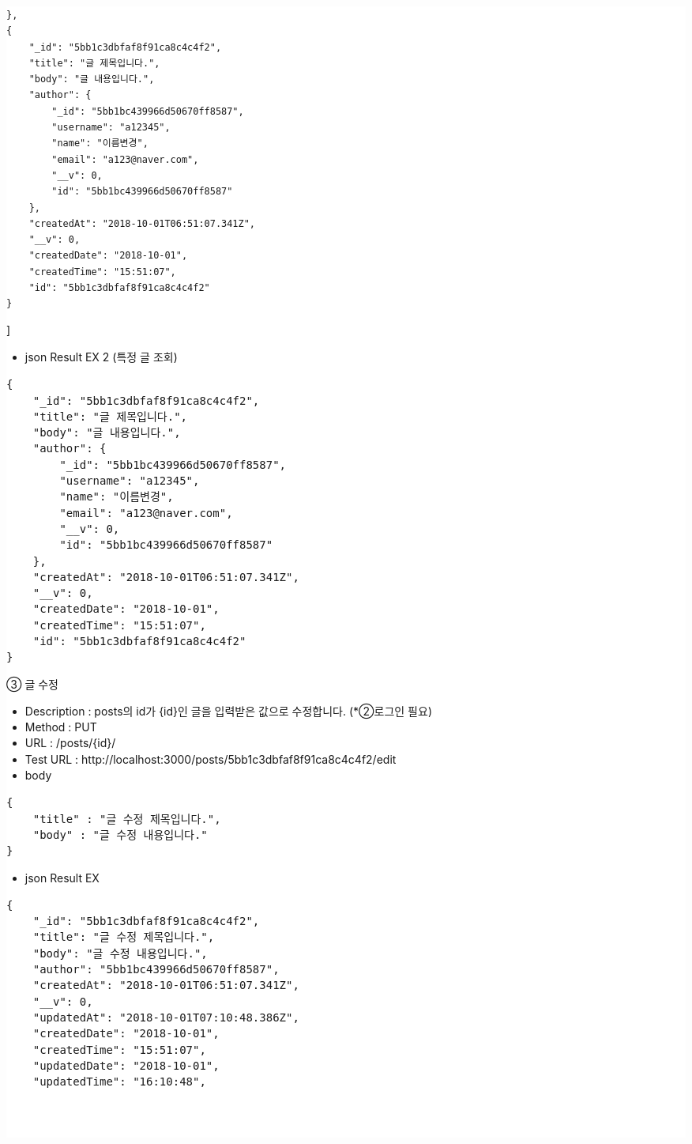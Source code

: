     },
    {
        "_id": "5bb1c3dbfaf8f91ca8c4c4f2",
        "title": "글 제목입니다.",
        "body": "글 내용입니다.",
        "author": {
            "_id": "5bb1bc439966d50670ff8587",
            "username": "a12345",
            "name": "이름변경",
            "email": "a123@naver.com",
            "__v": 0,
            "id": "5bb1bc439966d50670ff8587"
        },
        "createdAt": "2018-10-01T06:51:07.341Z",
        "__v": 0,
        "createdDate": "2018-10-01",
        "createdTime": "15:51:07",
        "id": "5bb1c3dbfaf8f91ca8c4c4f2"
    }
]</pre>

- json Result EX 2 (특정 글 조회)
<pre>{
    "_id": "5bb1c3dbfaf8f91ca8c4c4f2",
    "title": "글 제목입니다.",
    "body": "글 내용입니다.",
    "author": {
        "_id": "5bb1bc439966d50670ff8587",
        "username": "a12345",
        "name": "이름변경",
        "email": "a123@naver.com",
        "__v": 0,
        "id": "5bb1bc439966d50670ff8587"
    },
    "createdAt": "2018-10-01T06:51:07.341Z",
    "__v": 0,
    "createdDate": "2018-10-01",
    "createdTime": "15:51:07",
    "id": "5bb1c3dbfaf8f91ca8c4c4f2"
}</pre>

③ 글 수정
- Description : posts의 id가 {id}인 글을 입력받은 값으로 수정합니다. (*②로그인 필요)
- Method : PUT
- URL : /posts/{id}/
- Test URL : http://localhost:3000/posts/5bb1c3dbfaf8f91ca8c4c4f2/edit
- body
<pre>{
	"title" : "글 수정 제목입니다.",
	"body" : "글 수정 내용입니다."
}</pre>
- json Result EX
<pre>{
    "_id": "5bb1c3dbfaf8f91ca8c4c4f2",
    "title": "글 수정 제목입니다.",
    "body": "글 수정 내용입니다.",
    "author": "5bb1bc439966d50670ff8587",
    "createdAt": "2018-10-01T06:51:07.341Z",
    "__v": 0,
    "updatedAt": "2018-10-01T07:10:48.386Z",
    "createdDate": "2018-10-01",
    "createdTime": "15:51:07",
    "updatedDate": "2018-10-01",
    "updatedTime": "16:10:48",